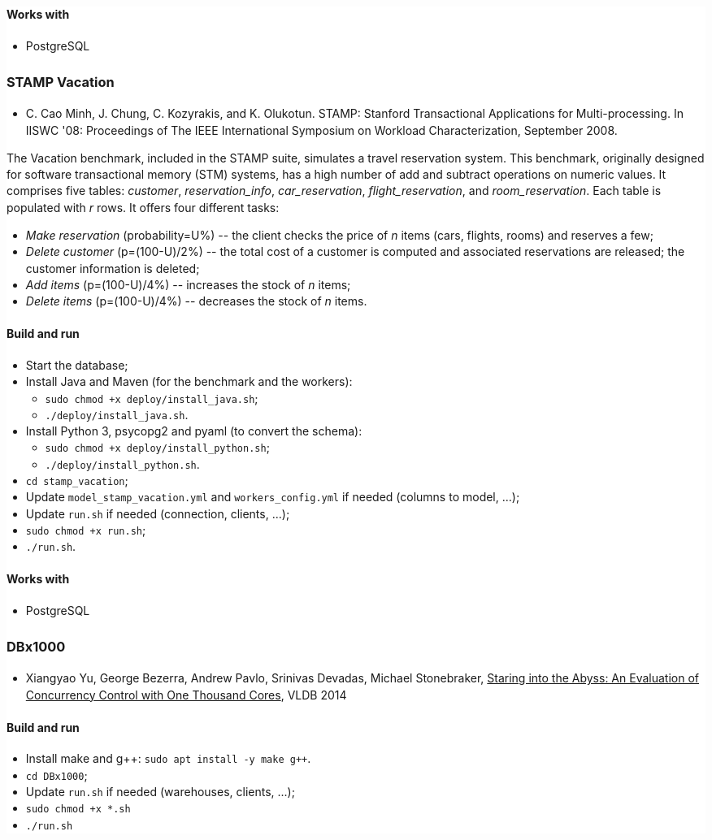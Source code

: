#### Works with
- PostgreSQL


### STAMP Vacation
- C. Cao Minh, J. Chung, C. Kozyrakis, and K. Olukotun. STAMP: Stanford Transactional Applications for Multi-processing. In IISWC '08: Proceedings of The IEEE International Symposium on Workload Characterization, September 2008.

The Vacation benchmark, included in the STAMP suite, simulates a travel reservation system. This benchmark, originally designed for software transactional memory (STM) systems, has a high number of add and subtract operations on numeric values. It comprises five tables: *customer*, *reservation\_info*, *car\_reservation*, *flight\_reservation*, and *room\_reservation*. Each table is populated with *r* rows.
It offers four different tasks: 
- *Make reservation* (probability=U%) -- the client checks the price of *n* items (cars, flights, rooms) and reserves a few; 
- *Delete customer* (p=(100-U)/2%) -- the total cost of a customer is computed and associated reservations are released; the customer information is deleted; 
- *Add items* (p=(100-U)/4%) -- increases the stock of *n* items; 
- *Delete items* (p=(100-U)/4%) -- decreases the stock of *n* items.

#### Build and run

- Start the database;
- Install Java and Maven (for the benchmark and the workers):
    - `sudo chmod +x deploy/install_java.sh`;
    - `./deploy/install_java.sh`.
- Install Python 3, psycopg2 and pyaml (to convert the schema):
    - `sudo chmod +x deploy/install_python.sh`;
    - `./deploy/install_python.sh`.
- `cd stamp_vacation`;
- Update `model_stamp_vacation.yml` and `workers_config.yml` if needed (columns to model, ...);
- Update `run.sh` if needed (connection, clients, ...);
- `sudo chmod +x run.sh`;
- `./run.sh`.

#### Works with
- PostgreSQL


### DBx1000
- Xiangyao Yu, George Bezerra, Andrew Pavlo, Srinivas Devadas, Michael Stonebraker, [Staring into the Abyss: An Evaluation of Concurrency Control with One Thousand Cores](http://www.vldb.org/pvldb/vol8/p209-yu.pdf), VLDB 2014

#### Build and run
- Install make and g++: `sudo apt install -y make g++`.
- `cd DBx1000`;
- Update `run.sh` if needed (warehouses, clients, ...);
- `sudo chmod +x *.sh`
- `./run.sh`
